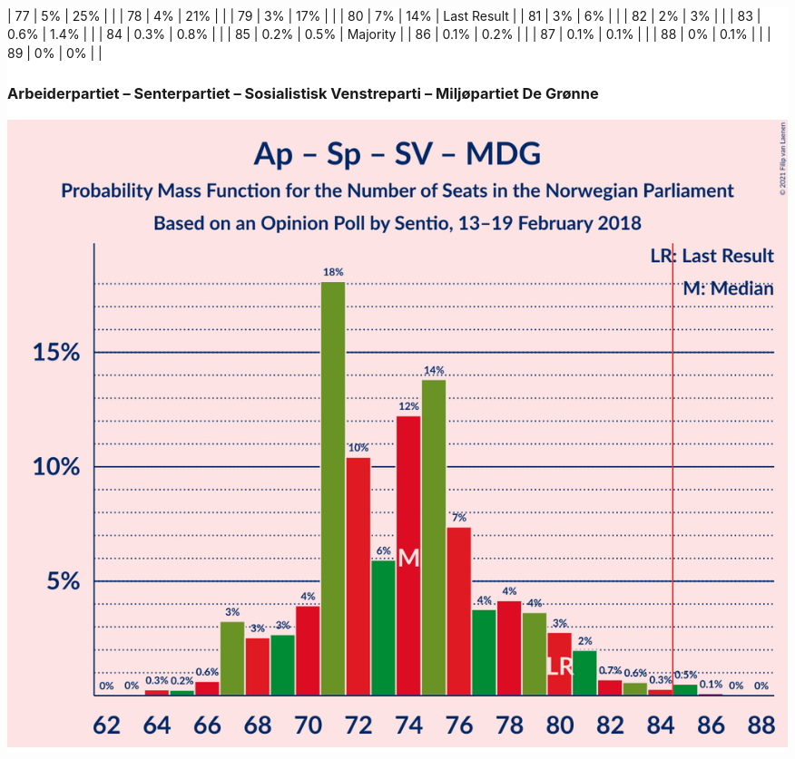 | 77 | 5% | 25% |  |
| 78 | 4% | 21% |  |
| 79 | 3% | 17% |  |
| 80 | 7% | 14% | Last Result |
| 81 | 3% | 6% |  |
| 82 | 2% | 3% |  |
| 83 | 0.6% | 1.4% |  |
| 84 | 0.3% | 0.8% |  |
| 85 | 0.2% | 0.5% | Majority |
| 86 | 0.1% | 0.2% |  |
| 87 | 0.1% | 0.1% |  |
| 88 | 0% | 0.1% |  |
| 89 | 0% | 0% |  |

### Arbeiderpartiet – Senterpartiet – Sosialistisk Venstreparti – Miljøpartiet De Grønne

![Graph with seats probability mass function not yet produced](2018-02-19-Sentio-coalitions-seats-pmf-ap–sp–sv–mdg.png "Seats Probability Mass Function")

